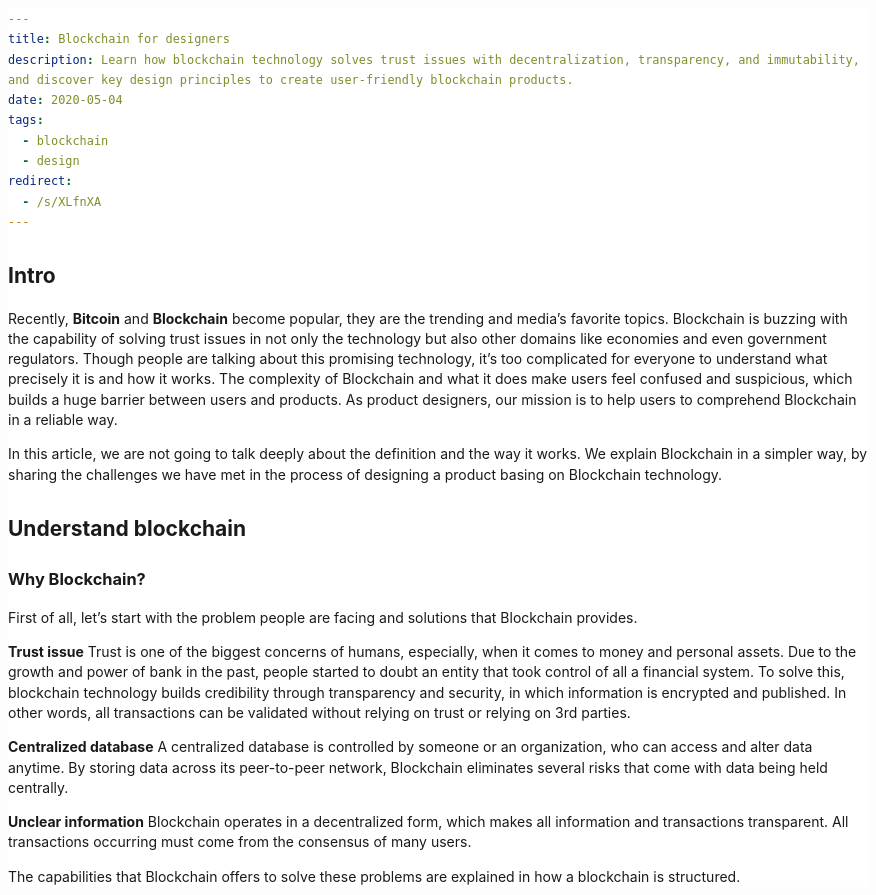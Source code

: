 ```yaml
---
title: Blockchain for designers
description: Learn how blockchain technology solves trust issues with decentralization, transparency, and immutability, and discover key design principles to create user-friendly blockchain products.
date: 2020-05-04
tags:
  - blockchain
  - design
redirect:
  - /s/XLfnXA
---
```


## Intro

Recently, **Bitcoin** and **Blockchain** become popular, they are the trending and media’s favorite topics. Blockchain is buzzing with the capability of solving trust issues in not only the technology but also other domains like economies and even government regulators. Though people are talking about this promising technology, it’s too complicated for everyone to understand what precisely it is and how it works. The complexity of Blockchain and what it does make users feel confused and suspicious, which builds a huge barrier between users and products. As product designers, our mission is to help users to comprehend Blockchain in a reliable way.

In this article, we are not going to talk deeply about the definition and the way it works. We explain Blockchain in a simpler way, by sharing the challenges we have met in the process of designing a product basing on Blockchain technology.

## Understand blockchain

### Why Blockchain?

First of all, let’s start with the problem people are facing and solutions that Blockchain provides.

**Trust issue**
Trust is one of the biggest concerns of humans, especially, when it comes to money and personal assets. Due to the growth and power of bank in the past, people started to doubt an entity that took control of all a financial system. To solve this, blockchain technology builds credibility through transparency and security, in which information is encrypted and published. In other words, all transactions can be validated without relying on trust or relying on 3rd parties.

**Centralized database**
A centralized database is controlled by someone or an organization, who can access and alter data anytime. By storing data across its peer-to-peer network, Blockchain eliminates several risks that come with data being held centrally.

**Unclear information**
Blockchain operates in a decentralized form, which makes all information and transactions transparent. All transactions occurring must come from the consensus of many users.

The capabilities that Blockchain offers to solve these problems are explained in how a blockchain is structured.
